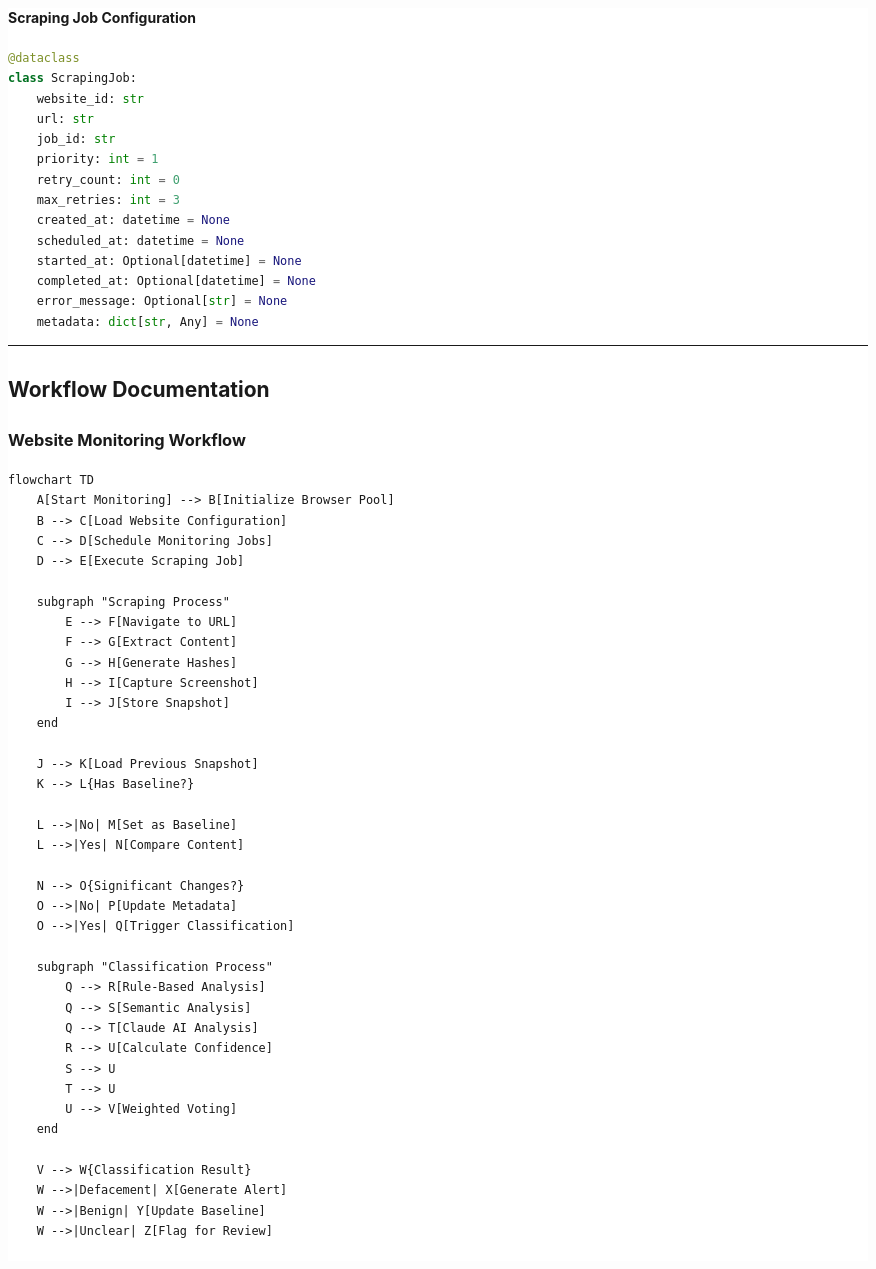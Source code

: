 #### Scraping Job Configuration
```python
@dataclass  
class ScrapingJob:
    website_id: str
    url: str
    job_id: str
    priority: int = 1
    retry_count: int = 0
    max_retries: int = 3
    created_at: datetime = None
    scheduled_at: datetime = None
    started_at: Optional[datetime] = None
    completed_at: Optional[datetime] = None
    error_message: Optional[str] = None
    metadata: dict[str, Any] = None
```

---

## Workflow Documentation

### Website Monitoring Workflow

```mermaid
flowchart TD
    A[Start Monitoring] --> B[Initialize Browser Pool]
    B --> C[Load Website Configuration]
    C --> D[Schedule Monitoring Jobs]
    D --> E[Execute Scraping Job]
    
    subgraph "Scraping Process"
        E --> F[Navigate to URL]
        F --> G[Extract Content]
        G --> H[Generate Hashes]
        H --> I[Capture Screenshot]
        I --> J[Store Snapshot]
    end
    
    J --> K[Load Previous Snapshot]
    K --> L{Has Baseline?}
    
    L -->|No| M[Set as Baseline]
    L -->|Yes| N[Compare Content]
    
    N --> O{Significant Changes?}
    O -->|No| P[Update Metadata]
    O -->|Yes| Q[Trigger Classification]
    
    subgraph "Classification Process"
        Q --> R[Rule-Based Analysis]
        Q --> S[Semantic Analysis] 
        Q --> T[Claude AI Analysis]
        R --> U[Calculate Confidence]
        S --> U
        T --> U
        U --> V[Weighted Voting]
    end
    
    V --> W{Classification Result}
    W -->|Defacement| X[Generate Alert]
    W -->|Benign| Y[Update Baseline]
    W -->|Unclear| Z[Flag for Review]
    
```